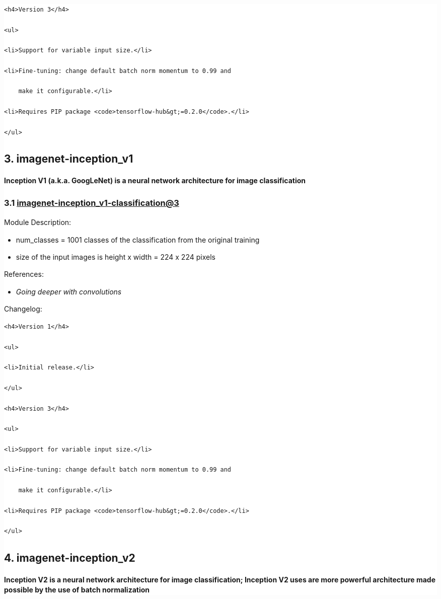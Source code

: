     <h4>Version 3</h4>

    <ul>

    <li>Support for variable input size.</li>

    <li>Fine-tuning: change default batch norm momentum to 0.99 and

        make it configurable.</li>

    <li>Requires PIP package <code>tensorflow-hub&gt;=0.2.0</code>.</li>

    </ul>

## 3. imagenet-inception\_v1

**Inception V1 (a.k.a. GoogLeNet) is a neural network architecture for image classification**

### 3.1 [imagenet-inception\_v1-classification@3](https://aihub.cloud.google.com/p/products%2F7fecf7df-1263-4a82-bf39-ca3022b2d43e)


Module Description: 

* num_classes = 1001 classes of the classification from the original training

*  size of the input images is height x width = 224 x 224 pixels


References: 

* *Going deeper with convolutions*


Changelog: 

    <h4>Version 1</h4>

    <ul>

    <li>Initial release.</li>

    </ul>

    <h4>Version 3</h4>

    <ul>

    <li>Support for variable input size.</li>

    <li>Fine-tuning: change default batch norm momentum to 0.99 and

        make it configurable.</li>

    <li>Requires PIP package <code>tensorflow-hub&gt;=0.2.0</code>.</li>

    </ul>

## 4. imagenet-inception\_v2

**Inception V2 is a neural network architecture for image classification; Inception V2 uses are more powerful architecture made possible by the use of batch normalization**
